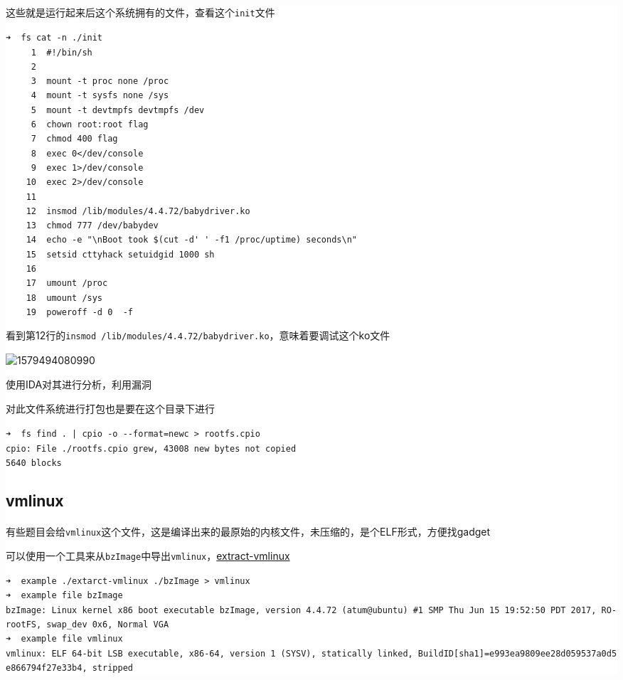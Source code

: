 这些就是运行起来后这个系统拥有的文件，查看这个`init`文件

```shell
➜  fs cat -n ./init           
     1  #!/bin/sh
     2   
     3  mount -t proc none /proc
     4  mount -t sysfs none /sys
     5  mount -t devtmpfs devtmpfs /dev
     6  chown root:root flag
     7  chmod 400 flag
     8  exec 0</dev/console
     9  exec 1>/dev/console
    10  exec 2>/dev/console
    11
    12  insmod /lib/modules/4.4.72/babydriver.ko
    13  chmod 777 /dev/babydev
    14  echo -e "\nBoot took $(cut -d' ' -f1 /proc/uptime) seconds\n"
    15  setsid cttyhack setuidgid 1000 sh
    16
    17  umount /proc
    18  umount /sys
    19  poweroff -d 0  -f
```

看到第12行的`insmod /lib/modules/4.4.72/babydriver.ko`，意味着要调试这个ko文件

![1579494080990](C:\Users\MoZha\AppData\Roaming\Typora\typora-user-images\1579494080990.png)

使用IDA对其进行分析，利用漏洞

对此文件系统进行打包也是要在这个目录下进行

```shell
➜  fs find . | cpio -o --format=newc > rootfs.cpio
cpio: File ./rootfs.cpio grew, 43008 new bytes not copied
5640 blocks
```

## vmlinux

有些题目会给`vmlinux`这个文件，这是编译出来的最原始的内核文件，未压缩的，是个ELF形式，方便找gadget

可以使用一个工具来从`bzImage`中导出`vmlinux`，[extract-vmlinux](https://raw.githubusercontent.com/torvalds/linux/master/scripts/extract-vmlinux)

```shell
➜  example ./extarct-vmlinux ./bzImage > vmlinux
➜  example file bzImage                                
bzImage: Linux kernel x86 boot executable bzImage, version 4.4.72 (atum@ubuntu) #1 SMP Thu Jun 15 19:52:50 PDT 2017, RO-rootFS, swap_dev 0x6, Normal VGA
➜  example file vmlinux 
vmlinux: ELF 64-bit LSB executable, x86-64, version 1 (SYSV), statically linked, BuildID[sha1]=e993ea9809ee28d059537a0d5e866794f27e33b4, stripped
```
